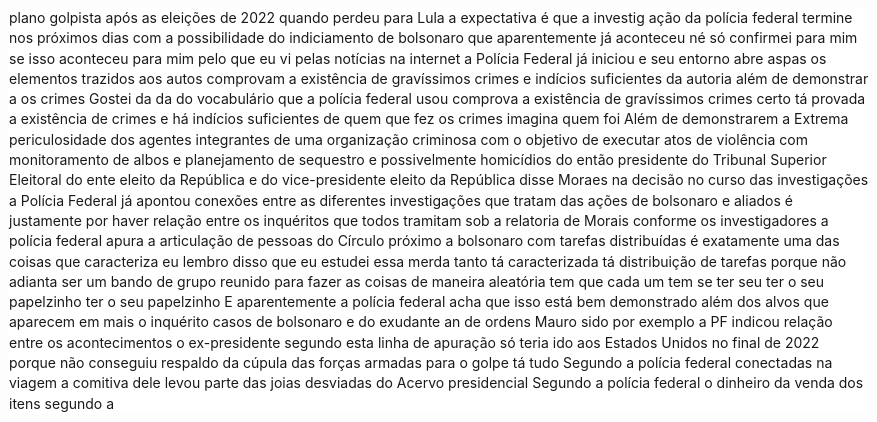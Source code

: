 plano golpista após as eleições de 2022
quando perdeu para Lula a expectativa é
que a investig ação da polícia federal
termine nos próximos dias com a
possibilidade do indiciamento de
bolsonaro que aparentemente já aconteceu
né só confirmei para mim se isso
aconteceu para mim pelo que eu vi pelas
notícias na internet a Polícia Federal
já iniciou e seu entorno abre aspas os
elementos trazidos aos autos comprovam a
existência de gravíssimos crimes e
indícios suficientes da autoria além de
demonstrar a os
crimes Gostei da da do vocabulário que a
polícia federal usou comprova a
existência de gravíssimos crimes certo
tá provada a existência de crimes e há
indícios suficientes de quem que fez os
crimes imagina quem foi Além de
demonstrarem a Extrema periculosidade
dos agentes integrantes de uma
organização criminosa com o objetivo de
executar atos de violência com
monitoramento de albos e planejamento de
sequestro e possivelmente homicídios do
então presidente do Tribunal Superior
Eleitoral do ente eleito da República e
do vice-presidente eleito da República
disse Moraes na decisão no curso das
investigações a Polícia Federal já
apontou conexões entre as diferentes
investigações que tratam das ações de
bolsonaro e aliados é justamente por
haver relação entre os inquéritos que
todos tramitam sob a relatoria de Morais
conforme os investigadores a polícia
federal apura a articulação de pessoas
do Círculo próximo a bolsonaro com
tarefas distribuídas é exatamente uma
das coisas que caracteriza eu lembro
disso que eu estudei essa merda tanto tá
caracterizada tá distribuição de tarefas
porque não adianta ser um bando de grupo
reunido para fazer as coisas de maneira
aleatória tem que cada um tem se ter seu
ter o seu papelzinho ter o seu
papelzinho E aparentemente a polícia
federal acha que isso está bem
demonstrado além dos alvos que aparecem
em mais o inquérito casos de bolsonaro e
do exudante an de ordens Mauro sido por
exemplo a PF indicou relação entre os
acontecimentos o ex-presidente segundo
esta linha de apuração só teria ido aos
Estados Unidos no final de 2022 porque
não conseguiu respaldo da cúpula das
forças armadas para o golpe tá tudo
Segundo a polícia federal
conectadas na viagem a comitiva dele
levou parte das joias desviadas do
Acervo presidencial Segundo a polícia
federal
o dinheiro da venda dos itens segundo a